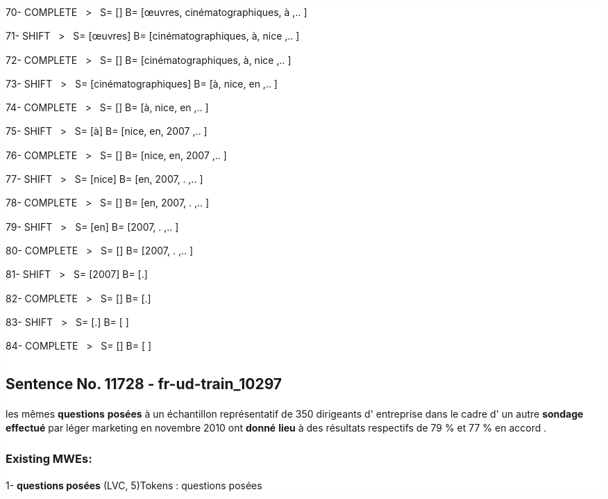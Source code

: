 

70- COMPLETE&nbsp;&nbsp;&nbsp;>&nbsp;&nbsp;&nbsp;S= []   B= [œuvres, cinématographiques, à ,.. ]



71- SHIFT&nbsp;&nbsp;&nbsp;>&nbsp;&nbsp;&nbsp;S= [œuvres]   B= [cinématographiques, à, nice ,.. ]



72- COMPLETE&nbsp;&nbsp;&nbsp;>&nbsp;&nbsp;&nbsp;S= []   B= [cinématographiques, à, nice ,.. ]



73- SHIFT&nbsp;&nbsp;&nbsp;>&nbsp;&nbsp;&nbsp;S= [cinématographiques]   B= [à, nice, en ,.. ]



74- COMPLETE&nbsp;&nbsp;&nbsp;>&nbsp;&nbsp;&nbsp;S= []   B= [à, nice, en ,.. ]



75- SHIFT&nbsp;&nbsp;&nbsp;>&nbsp;&nbsp;&nbsp;S= [à]   B= [nice, en, 2007 ,.. ]



76- COMPLETE&nbsp;&nbsp;&nbsp;>&nbsp;&nbsp;&nbsp;S= []   B= [nice, en, 2007 ,.. ]



77- SHIFT&nbsp;&nbsp;&nbsp;>&nbsp;&nbsp;&nbsp;S= [nice]   B= [en, 2007, . ,.. ]



78- COMPLETE&nbsp;&nbsp;&nbsp;>&nbsp;&nbsp;&nbsp;S= []   B= [en, 2007, . ,.. ]



79- SHIFT&nbsp;&nbsp;&nbsp;>&nbsp;&nbsp;&nbsp;S= [en]   B= [2007, . ,.. ]



80- COMPLETE&nbsp;&nbsp;&nbsp;>&nbsp;&nbsp;&nbsp;S= []   B= [2007, . ,.. ]



81- SHIFT&nbsp;&nbsp;&nbsp;>&nbsp;&nbsp;&nbsp;S= [2007]   B= [.]



82- COMPLETE&nbsp;&nbsp;&nbsp;>&nbsp;&nbsp;&nbsp;S= []   B= [.]



83- SHIFT&nbsp;&nbsp;&nbsp;>&nbsp;&nbsp;&nbsp;S= [.]   B= [ ]



84- COMPLETE&nbsp;&nbsp;&nbsp;>&nbsp;&nbsp;&nbsp;S= []   B= [ ]

## Sentence No. 11728 - fr-ud-train_10297
les mêmes **questions** **posées** à un échantillon représentatif de 350 dirigeants d' entreprise dans le cadre d' un autre **sondage** **effectué** par léger marketing en novembre 2010 ont **donné** **lieu** à des résultats respectifs de 79 % et 77 % en accord . 
### Existing MWEs: 
1- **questions posées** (LVC, 5)Tokens : 
questions
posées

